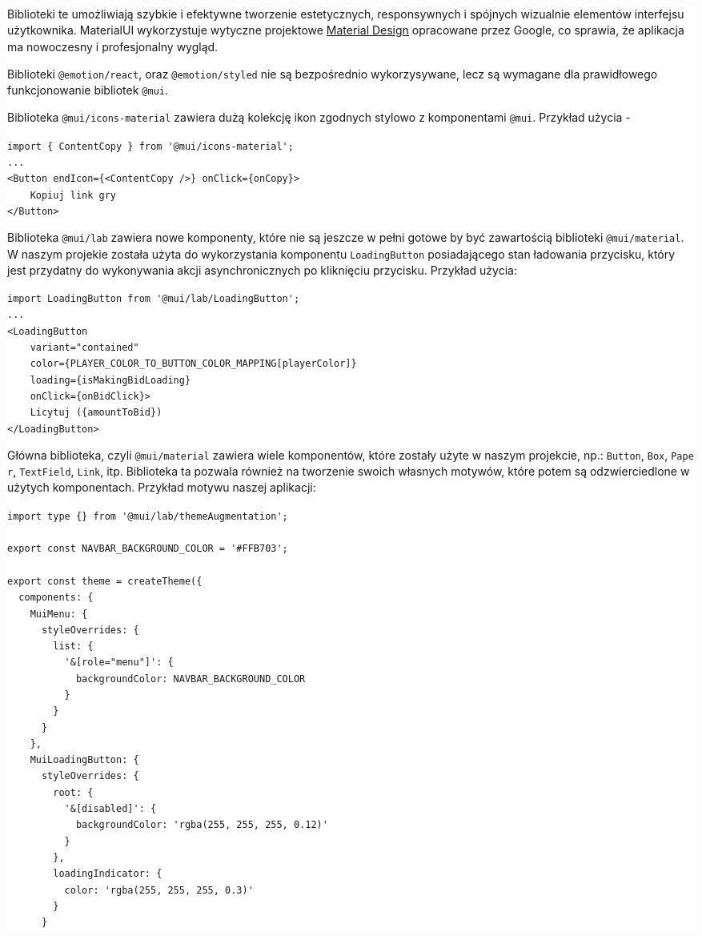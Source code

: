 Biblioteki te umożliwiają szybkie i efektywne tworzenie estetycznych, responsywnych i spójnych wizualnie elementów interfejsu użytkownika. MaterialUI wykorzystuje wytyczne projektowe [Material Design](https://m3.material.io/) opracowane przez Google, co sprawia, że aplikacja ma nowoczesny i profesjonalny wygląd.

Biblioteki `@emotion/react`, oraz `@emotion/styled` nie są bezpośrednio wykorzysywane, lecz są wymagane dla prawidłowego funkcjonowanie bibliotek `@mui`.

Biblioteka `@mui/icons-material` zawiera dużą kolekcję ikon zgodnych stylowo z komponentami `@mui`. Przykład użycia -

```
import { ContentCopy } from '@mui/icons-material';
...
<Button endIcon={<ContentCopy />} onClick={onCopy}>
    Kopiuj link gry
</Button>
```

Biblioteka `@mui/lab` zawiera nowe komponenty, które nie są jeszcze w pełni gotowe by być zawartością biblioteki `@mui/material`. W naszym projekie została użyta do wykorzystania komponentu `LoadingButton` posiadającego stan ładowania przycisku, który jest przydatny do wykonywania akcji asynchronicznych po kliknięciu przycisku. Przykład użycia:

```
import LoadingButton from '@mui/lab/LoadingButton';
...
<LoadingButton
    variant="contained"
    color={PLAYER_COLOR_TO_BUTTON_COLOR_MAPPING[playerColor]}
    loading={isMakingBidLoading}
    onClick={onBidClick}>
    Licytuj ({amountToBid})
</LoadingButton>
```

Główna biblioteka, czyli `@mui/material` zawiera wiele komponentów, które zostały użyte w naszym projekcie, np.: `Button`, `Box`, `Paper`, `TextField`, `Link`, itp.
Biblioteka ta pozwala również na tworzenie swoich własnych motywów, które potem są odzwierciedlone w użytych komponentach. Przykład motywu naszej aplikacji:

```import { createTheme } from '@mui/material';
import type {} from '@mui/lab/themeAugmentation';

export const NAVBAR_BACKGROUND_COLOR = '#FFB703';

export const theme = createTheme({
  components: {
    MuiMenu: {
      styleOverrides: {
        list: {
          '&[role="menu"]': {
            backgroundColor: NAVBAR_BACKGROUND_COLOR
          }
        }
      }
    },
    MuiLoadingButton: {
      styleOverrides: {
        root: {
          '&[disabled]': {
            backgroundColor: 'rgba(255, 255, 255, 0.12)'
          }
        },
        loadingIndicator: {
          color: 'rgba(255, 255, 255, 0.3)'
        }
      }
```